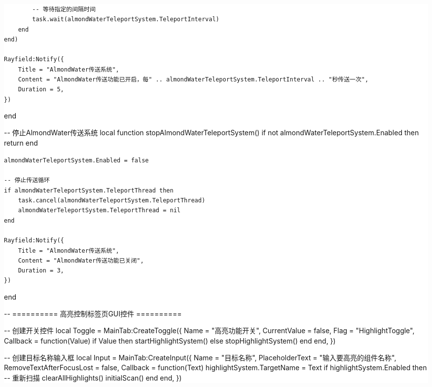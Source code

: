             -- 等待指定的间隔时间
            task.wait(almondWaterTeleportSystem.TeleportInterval)
        end
    end)
    
    Rayfield:Notify({
        Title = "AlmondWater传送系统",
        Content = "AlmondWater传送功能已开启，每" .. almondWaterTeleportSystem.TeleportInterval .. "秒传送一次",
        Duration = 5,
    })
end

-- 停止AlmondWater传送系统
local function stopAlmondWaterTeleportSystem()
    if not almondWaterTeleportSystem.Enabled then return end
    
    almondWaterTeleportSystem.Enabled = false
    
    -- 停止传送循环
    if almondWaterTeleportSystem.TeleportThread then
        task.cancel(almondWaterTeleportSystem.TeleportThread)
        almondWaterTeleportSystem.TeleportThread = nil
    end
    
    Rayfield:Notify({
        Title = "AlmondWater传送系统",
        Content = "AlmondWater传送功能已关闭",
        Duration = 3,
    })
end

-- ========== 高亮控制标签页GUI控件 ==========

-- 创建开关控件
local Toggle = MainTab:CreateToggle({
    Name = "高亮功能开关",
    CurrentValue = false,
    Flag = "HighlightToggle",
    Callback = function(Value)
        if Value then
            startHighlightSystem()
        else
            stopHighlightSystem()
        end
    end,
})

-- 创建目标名称输入框
local Input = MainTab:CreateInput({
    Name = "目标名称",
    PlaceholderText = "输入要高亮的组件名称",
    RemoveTextAfterFocusLost = false,
    Callback = function(Text)
        highlightSystem.TargetName = Text
        if highlightSystem.Enabled then
            -- 重新扫描
            clearAllHighlights()
            initialScan()
        end
    end,
})
